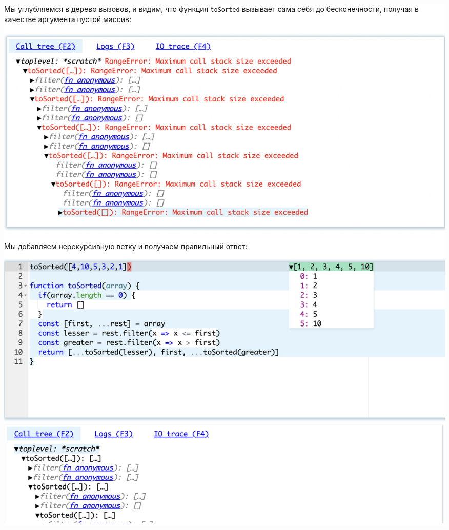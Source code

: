 Мы углубляемся в дерево вызовов, и видим, что функция `toSorted` вызывает сама себя до бесконечности, получая в качестве аргумента пустой массив:

![](./media/sort_7.png)

Мы добавляем нерекурсивную ветку и получаем правильный ответ:

![](./media/sort_8.png)
